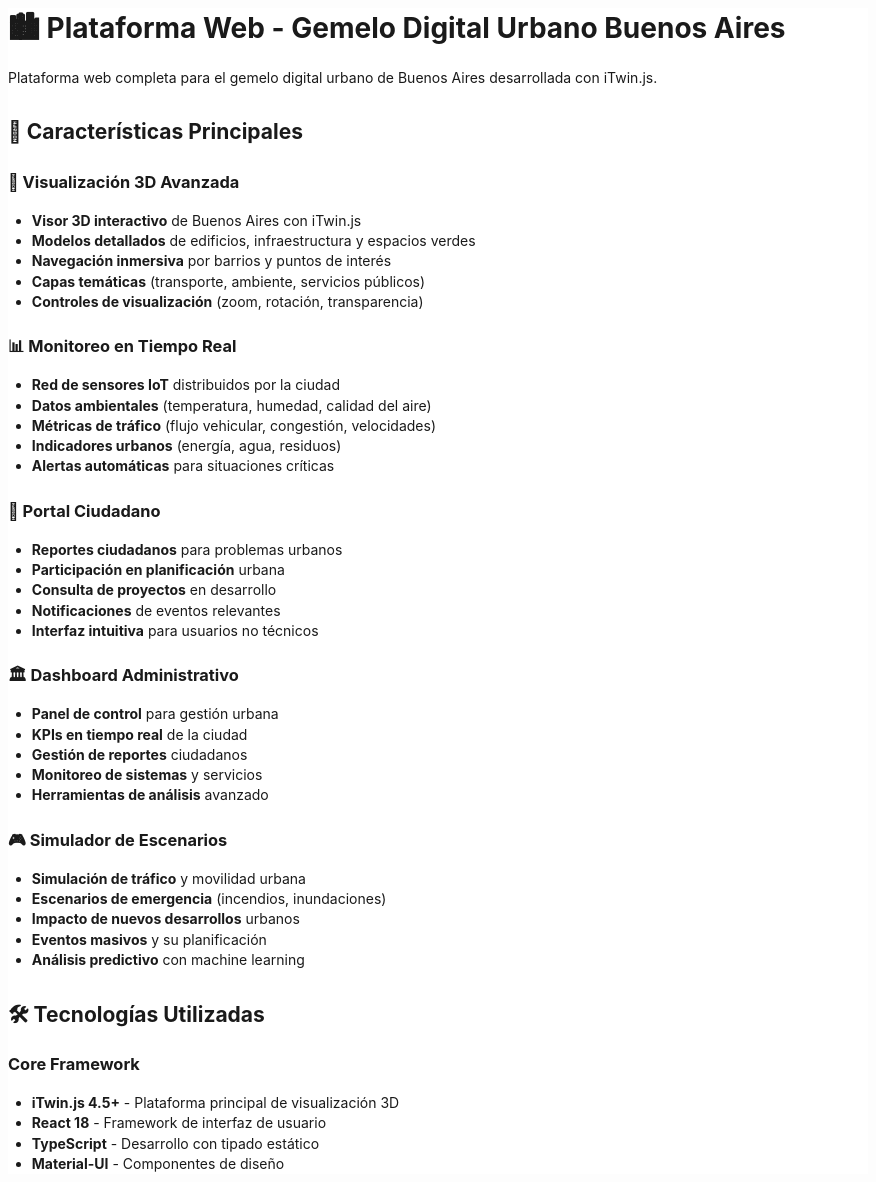 # 🏙️ Plataforma Web - Gemelo Digital Urbano Buenos Aires

Plataforma web completa para el gemelo digital urbano de Buenos Aires desarrollada con iTwin.js.

## 🚀 Características Principales

### 🌟 Visualización 3D Avanzada
- **Visor 3D interactivo** de Buenos Aires con iTwin.js
- **Modelos detallados** de edificios, infraestructura y espacios verdes
- **Navegación inmersiva** por barrios y puntos de interés
- **Capas temáticas** (transporte, ambiente, servicios públicos)
- **Controles de visualización** (zoom, rotación, transparencia)

### 📊 Monitoreo en Tiempo Real
- **Red de sensores IoT** distribuidos por la ciudad
- **Datos ambientales** (temperatura, humedad, calidad del aire)
- **Métricas de tráfico** (flujo vehicular, congestión, velocidades)
- **Indicadores urbanos** (energía, agua, residuos)
- **Alertas automáticas** para situaciones críticas

### 👥 Portal Ciudadano
- **Reportes ciudadanos** para problemas urbanos
- **Participación en planificación** urbana
- **Consulta de proyectos** en desarrollo
- **Notificaciones** de eventos relevantes
- **Interfaz intuitiva** para usuarios no técnicos

### 🏛️ Dashboard Administrativo
- **Panel de control** para gestión urbana
- **KPIs en tiempo real** de la ciudad
- **Gestión de reportes** ciudadanos
- **Monitoreo de sistemas** y servicios
- **Herramientas de análisis** avanzado

### 🎮 Simulador de Escenarios
- **Simulación de tráfico** y movilidad urbana
- **Escenarios de emergencia** (incendios, inundaciones)
- **Impacto de nuevos desarrollos** urbanos
- **Eventos masivos** y su planificación
- **Análisis predictivo** con machine learning

## 🛠️ Tecnologías Utilizadas

### Core Framework
- **iTwin.js 4.5+** - Plataforma principal de visualización 3D
- **React 18** - Framework de interfaz de usuario
- **TypeScript** - Desarrollo con tipado estático
- **Material-UI** - Componentes de diseño
